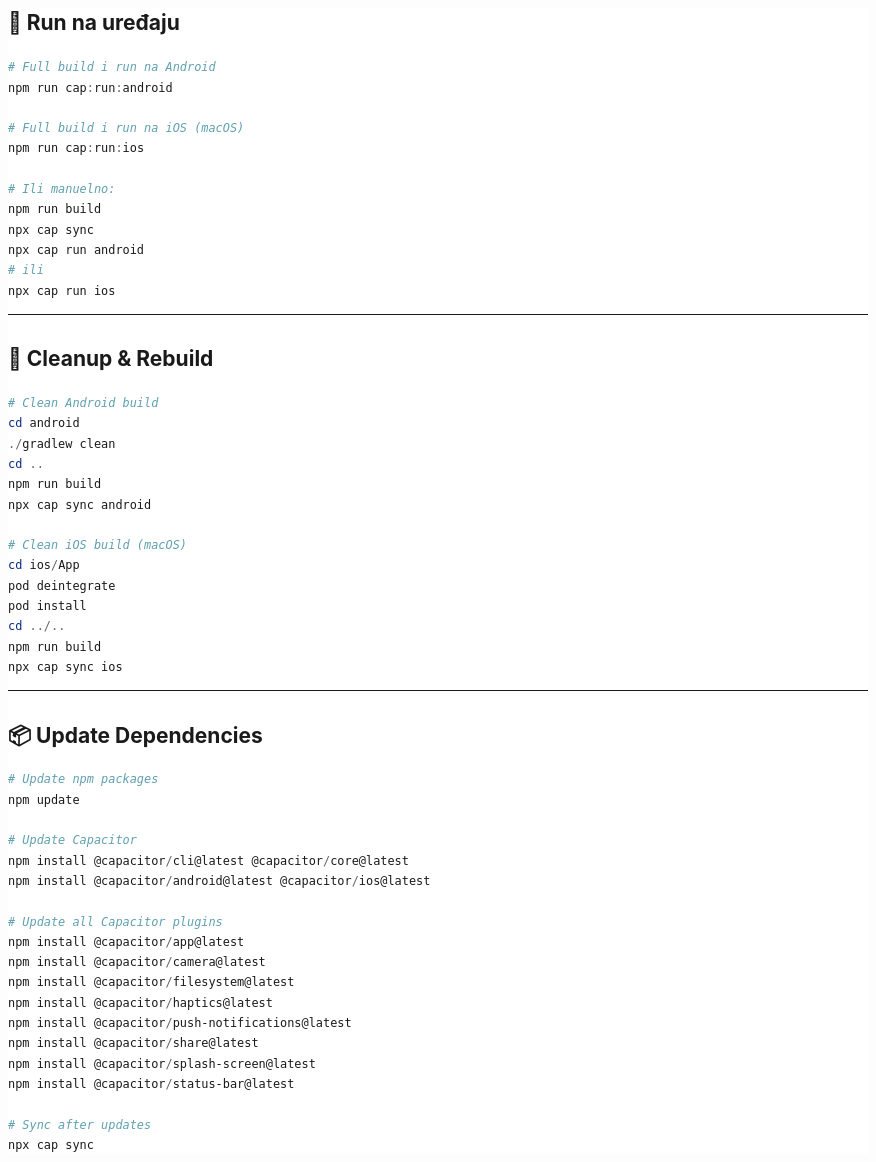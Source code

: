 
## 🏃 Run na uređaju

```powershell
# Full build i run na Android
npm run cap:run:android

# Full build i run na iOS (macOS)
npm run cap:run:ios

# Ili manuelno:
npm run build
npx cap sync
npx cap run android
# ili
npx cap run ios
```

---

## 🧹 Cleanup & Rebuild

```powershell
# Clean Android build
cd android
./gradlew clean
cd ..
npm run build
npx cap sync android

# Clean iOS build (macOS)
cd ios/App
pod deintegrate
pod install
cd ../..
npm run build
npx cap sync ios
```

---

## 📦 Update Dependencies

```powershell
# Update npm packages
npm update

# Update Capacitor
npm install @capacitor/cli@latest @capacitor/core@latest
npm install @capacitor/android@latest @capacitor/ios@latest

# Update all Capacitor plugins
npm install @capacitor/app@latest
npm install @capacitor/camera@latest
npm install @capacitor/filesystem@latest
npm install @capacitor/haptics@latest
npm install @capacitor/push-notifications@latest
npm install @capacitor/share@latest
npm install @capacitor/splash-screen@latest
npm install @capacitor/status-bar@latest

# Sync after updates
npx cap sync
```
